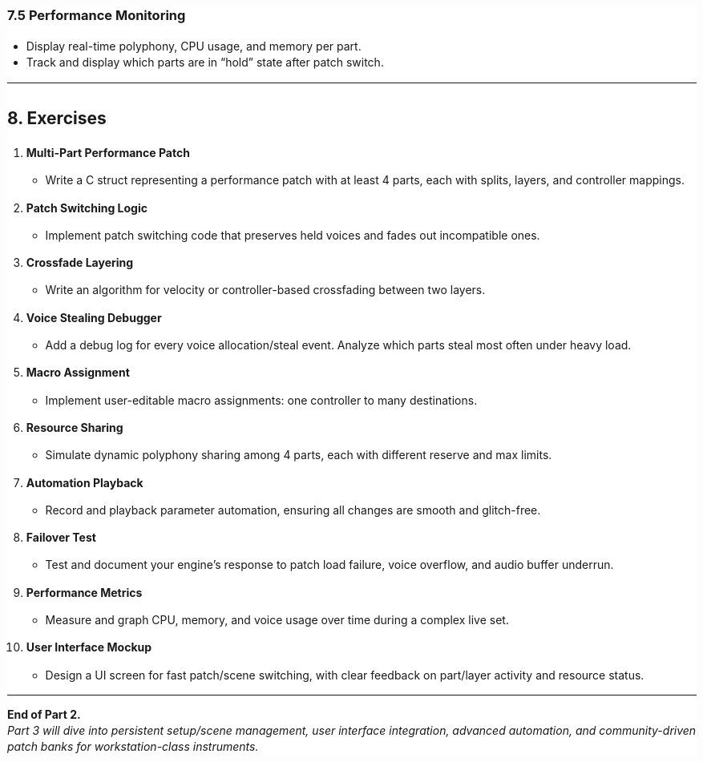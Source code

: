 ### 7.5 Performance Monitoring

- Display real-time polyphony, CPU usage, and memory per part.
- Track and display which parts are in “hold” state after patch switch.

---

## 8. Exercises

1. **Multi-Part Performance Patch**
   - Write a C struct representing a performance patch with at least 4 parts, each with splits, layers, and controller mappings.

2. **Patch Switching Logic**
   - Implement patch switching code that preserves held voices and fades out incompatible ones.

3. **Crossfade Layering**
   - Write an algorithm for velocity or controller-based crossfading between two layers.

4. **Voice Stealing Debugger**
   - Add a debug log for every voice allocation/steal event. Analyze which parts steal most often under heavy load.

5. **Macro Assignment**
   - Implement user-editable macro assignments: one controller to many destinations.

6. **Resource Sharing**
   - Simulate dynamic polyphony sharing among 4 parts, each with different reserve and max limits.

7. **Automation Playback**
   - Record and playback parameter automation, ensuring all changes are smooth and glitch-free.

8. **Failover Test**
   - Test and document your engine’s response to patch load failure, voice overflow, and audio buffer underrun.

9. **Performance Metrics**
   - Measure and graph CPU, memory, and voice usage over time during a complex live set.

10. **User Interface Mockup**
    - Design a UI screen for fast patch/scene switching, with clear feedback on part/layer activity and resource status.

---

**End of Part 2.**  
_Part 3 will dive into persistent setup/scene management, user interface integration, advanced automation, and community-driven patch banks for workstation-class instruments._
